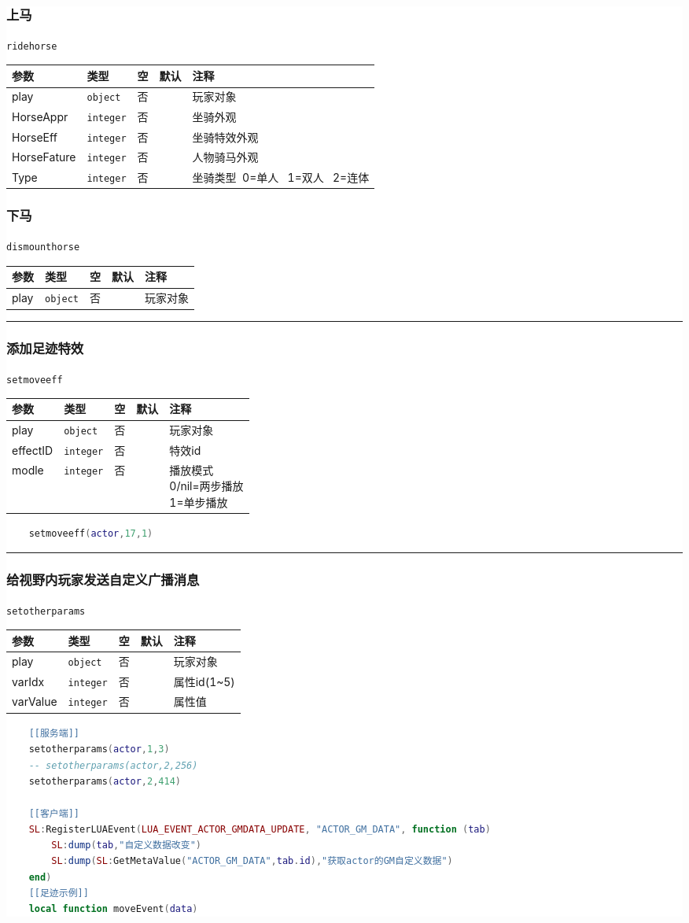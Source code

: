 ### 上马

`ridehorse`

| 参数        | 类型      | 空   | 默认 | 注释                               |
| :---------- | :-------- | :--- | :--- | :--------------------------------- |
| play        | `object`  | 否   |      | 玩家对象                           |
| HorseAppr   | `integer` | 否   |      | 坐骑外观                           |
| HorseEff    | `integer` | 否   |      | 坐骑特效外观                       |
| HorseFature | `integer` | 否   |      | 人物骑马外观                       |
| Type        | `integer` | 否   |      | 坐骑类型  0=单人   1=双人   2=连体 |

### 下马

`dismounthorse`

| 参数 | 类型     | 空   | 默认 | 注释     |
| :--- | :------- | :--- | :--- | :------- |
| play | `object` | 否   |      | 玩家对象 |

------------

### 添加足迹特效

`setmoveeff `

| 参数     | 类型      | 空   | 默认 | 注释                                     |
| :------- | :-------- | :--- | :--- | :--------------------------------------- |
| play     | `object`  | 否   |      | 玩家对象                                 |
| effectID | `integer` | 否   |      | 特效id                                   |
| modle    | `integer` | 否   |      | 播放模式<br />0/nil=两步播放<br />1=单步播放 |
```lua
    setmoveeff(actor,17,1)
```

------------

### 给视野内玩家发送自定义广播消息

`setotherparams`

| 参数     | 类型      | 空   | 默认 | 注释        |
| :------- | :-------- | :--- | :--- | :---------- |
| play     | `object`  | 否   |      | 玩家对象    |
| varIdx   | `integer` | 否   |      | 属性id(1~5) |
| varValue | `integer` | 否   |      | 属性值      |
```lua
    [[服务端]]
    setotherparams(actor,1,3)
    -- setotherparams(actor,2,256)
    setotherparams(actor,2,414)

    [[客户端]]
    SL:RegisterLUAEvent(LUA_EVENT_ACTOR_GMDATA_UPDATE, "ACTOR_GM_DATA", function (tab)
        SL:dump(tab,"自定义数据改变")
        SL:dump(SL:GetMetaValue("ACTOR_GM_DATA",tab.id),"获取actor的GM自定义数据")
    end)
    [[足迹示例]]
    local function moveEvent(data)
```